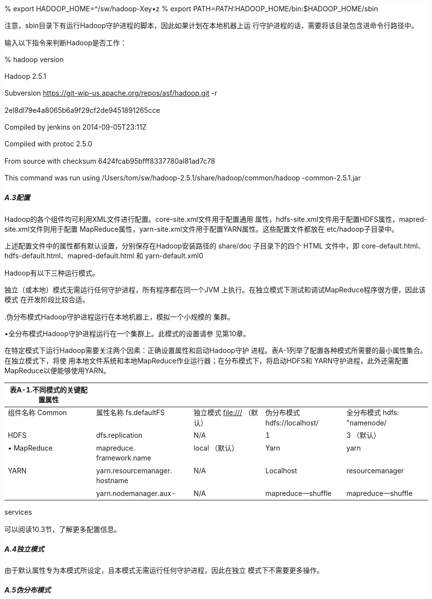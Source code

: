 % export HADOOP_HOME=^/sw/hadoop-Xey•z % export PATH=$PATH:$HADOOP_HOME/bin:$HADOOP_HOME/sbin

注意，sbin目录下有运行Hadoop守护进程的脚本，因此如果计划在本地机器上运 行守护进程的话，需要将该目录包含进命令行路径中。

输入以下指令来判断Hadoop是否工作：

% hadoop version

Hadoop 2.5.1

Subversion <https://git-wip-us.apache.org/repos/asf/hadoop.git> -r

2el8dl79e4a8065b6a9f29cf2de9451891265cce

Compiled by jenkins on 2014-09-05T23:11Z

Compiled with protoc 2.5.0

From source with checksum 6424fcab95bfff8337780al81ad7c78

This command was run using /Users/tom/sw/hadoop-2.5.1/share/hadoop/common/hadoop -common-2.5.1.jar

##### A.3配置

Hadoop的各个组件均可利用XML文件进行配置。core-site.xml文件用于配置通用 属性，hdfs-site.xml文件用于配置HDFS属性，mapred-site.xml文件则用于配置 MapReduce属性，yarn-site.xml文件用于配置YARN属性。这些配置文件都放在 etc/hadoop子目录中。

上述配置文件中的属性都有默认设置，分别保存在Hadoop安装路径的 share/doc 子目录下的四个 HTML 文件中，即 core-default.html、hdfs-default.html、mapred-default.html 和 yarn-default.xml0

Hadoop有以下三种运行模式。

独立（或本地）模式无需运行任何守护进程，所有程序都在同一个JVM 上执行。在独立模式下测试和调试MapReduce程序很方便，因此该模式 在开发阶段比较合适。

.伪分布模式Hadoop守护进程运行在本地机器上，模拟一个小规模的 集群。

•全分布模式Hadoop守护进程运行在一个集群上。此模式的设置请参 见第10章。

在特定模式下运行Hadoop需要关注两个因素：正确设置属性和启动Hadoop守护 进程。表A-1列举了配置各种模式所需要的最小属性集合。在独立模式下，将使 用本地文件系统和本地MapReduce作业运行器；在分布模式下，将启动HDFS和 YARN守护进程，此外还需配置MapReduce以便能够使用YARN。

| 表A-1.不同模式的关键配置属性 |                                |                              |                              |                             |
| ---------------------------- | ------------------------------ | ---------------------------- | ---------------------------- | --------------------------- |
| 组件名称 Common              | 属性名称 fs.defaultFS          | 独立模式 <file:///> （默认） | 伪分布模式 hdfs://localhost/ | 全分布模式 hdfs: "namenode/ |
| HDFS                         | dfs.replication                | N/A                          | 1                            | 3 （默认）                  |
| • MapReduce                  | mapreduce. framework.name      | local （默认）               | Yarn                         | yarn                        |
| YARN                         | yarn.resourcemanager. hostname | N/A                          | Localhost                    | resourcemanager             |
|                              | yarn.nodemanager.aux-          | N/A                          | mapreduce一shuffle           | mapreduce一shuffle          |

services

可以阅读10.3节，了解更多配置信息。

##### A.4独立模式

由于默认属性专为本模式所设定，且本模式无需运行任何守护进程，因此在独立 模式下不需要更多操作。

##### A.5伪分布模式
